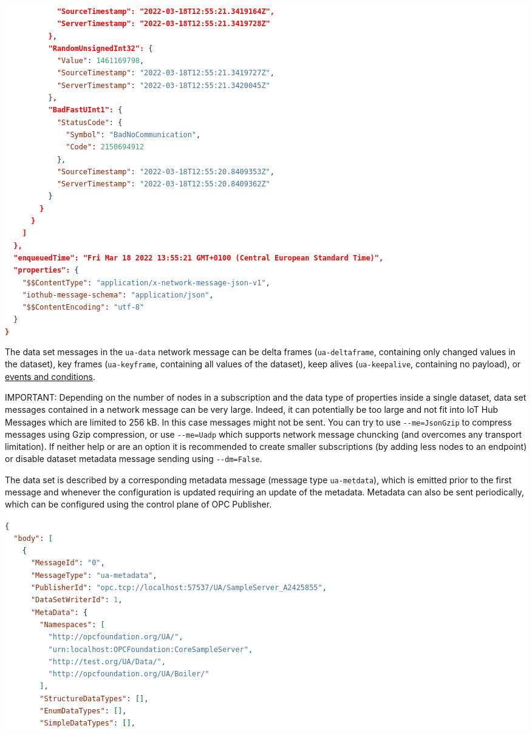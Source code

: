 ```json
            "SourceTimestamp": "2022-03-18T12:55:21.3419164Z",
            "ServerTimestamp": "2022-03-18T12:55:21.3419728Z"
          },
          "RandomUnsignedInt32": {
            "Value": 1461169798,
            "SourceTimestamp": "2022-03-18T12:55:21.3419727Z",
            "ServerTimestamp": "2022-03-18T12:55:21.3420045Z"
          },
          "BadFastUInt1": {
            "StatusCode": {
              "Symbol": "BadNoCommunication",
              "Code": 2150694912
            },
            "SourceTimestamp": "2022-03-18T12:55:20.8409353Z",
            "ServerTimestamp": "2022-03-18T12:55:20.8409362Z"
          }
        }
      }
    ]
  },
  "enqueuedTime": "Fri Mar 18 2022 13:55:21 GMT+0100 (Central European Standard Time)",
  "properties": {
    "$$ContentType": "application/x-network-message-json-v1",
    "iothub-message-schema": "application/json",
    "$$ContentEncoding": "utf-8"
  }
}
```

The data set messages in the `ua-data` network message can be delta frames (`ua-deltaframe`, containing only changed values in the dataset), key frames (`ua-keyframe`, containing all values of the dataset), keep alives (`ua-keepalive`, containing no payload), or [events and conditions](./telemetry-events-format.md).

IMPORTANT: Depending on the number of nodes in a subscription and the data type of properties inside a single dataset, data set messages contained in a network message can be very large.  Indeed, it can potentially be too large and not fit into IoT Hub Messages which are limited to 256 kB.  In this case messages might not be sent. You can try to use `--me=JsonGzip` to compress messages using Gzip compression, or use `--me=Uadp` which supports network message chuncking (and overcomes any transport limitation). If neither help or are an option it is recommended to create smaller subscriptions (by adding less nodes to an endpoint) or disable dataset metadata message sending using `--dm=False`.

The data set is described by a corresponding metadata message (message type `ua-metdata`), which is emitted prior to the first message and whenever the configuration is updated requiring an update of the metadata. Metadata can also be sent periodically, which can be configured using the control plane of OPC Publisher.

```json
{
  "body": [
    {
      "MessageId": "0",
      "MessageType": "ua-metadata",
      "PublisherId": "opc.tcp://localhost:57537/UA/SampleServer_A2425855",
      "DataSetWriterId": 1,
      "MetaData": {
        "Namespaces": [
          "http://opcfoundation.org/UA/",
          "urn:localhost:OPCFoundation:CoreSampleServer",
          "http://test.org/UA/Data/",
          "http://opcfoundation.org/UA/Boiler/"
        ],
        "StructureDataTypes": [],
        "EnumDataTypes": [],
        "SimpleDataTypes": [],
```